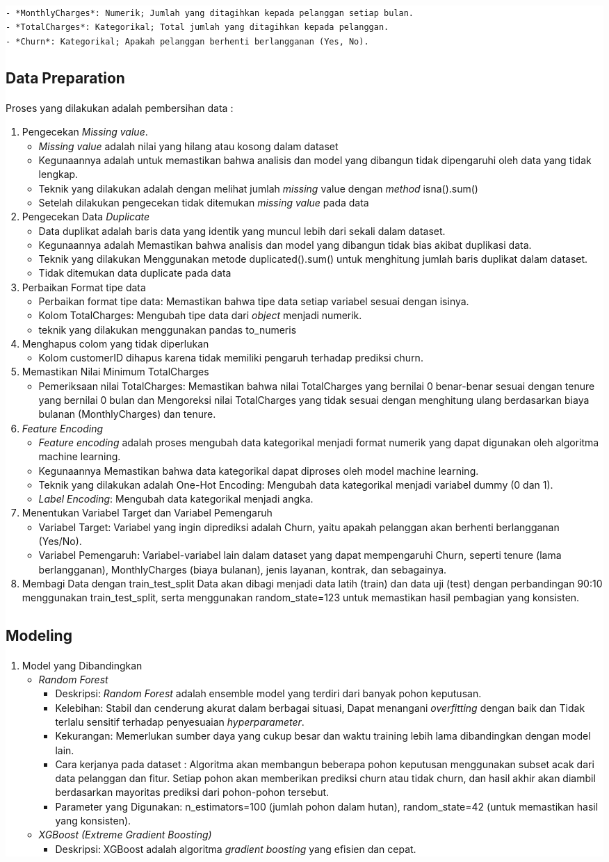     - *MonthlyCharges*: Numerik; Jumlah yang ditagihkan kepada pelanggan setiap bulan.
    - *TotalCharges*: Kategorikal; Total jumlah yang ditagihkan kepada pelanggan.
    - *Churn*: Kategorikal; Apakah pelanggan berhenti berlangganan (Yes, No).

## Data Preparation
Proses yang dilakukan adalah pembersihan data :
1. Pengecekan *Missing value*.
    - *Missing value* adalah nilai yang hilang atau kosong dalam dataset
    - Kegunaannya adalah untuk memastikan bahwa analisis dan model yang dibangun tidak dipengaruhi oleh data yang tidak lengkap.
    - Teknik yang dilakukan adalah dengan melihat jumlah *missing* value dengan *method* isna().sum()
    - Setelah dilakukan pengecekan tidak ditemukan *missing value* pada data
2. Pengecekan Data *Duplicate*
    - Data duplikat adalah baris data yang identik yang muncul lebih dari sekali dalam dataset.
    - Kegunaannya adalah Memastikan bahwa analisis dan model yang dibangun tidak bias akibat duplikasi data.
    - Teknik yang dilakukan Menggunakan metode duplicated().sum() untuk menghitung jumlah baris duplikat dalam dataset.
    - Tidak ditemukan data duplicate pada data
3. Perbaikan Format tipe data
    - Perbaikan format tipe data: Memastikan bahwa tipe data setiap variabel sesuai dengan isinya.
    - Kolom TotalCharges: Mengubah tipe data dari *object* menjadi numerik.
    - teknik yang dilakukan menggunakan pandas to_numeris
4. Menghapus colom yang tidak diperlukan 
    - Kolom customerID dihapus karena tidak memiliki pengaruh terhadap prediksi churn.
5. Memastikan Nilai Minimum TotalCharges
    - Pemeriksaan nilai TotalCharges:
        Memastikan bahwa nilai TotalCharges yang bernilai 0 benar-benar sesuai dengan tenure yang bernilai 0 bulan dan Mengoreksi nilai TotalCharges yang tidak sesuai dengan menghitung ulang berdasarkan biaya bulanan (MonthlyCharges) dan tenure.
6. *Feature Encoding*
    - *Feature encoding* adalah proses mengubah data kategorikal menjadi format numerik yang dapat digunakan oleh algoritma machine learning.
    - Kegunaannya Memastikan bahwa data kategorikal dapat diproses oleh model machine learning.
    - Teknik yang dilakukan adalah One-Hot Encoding: Mengubah data kategorikal menjadi variabel dummy (0 dan 1).
    - *Label Encoding*: Mengubah data kategorikal menjadi angka.
7. Menentukan Variabel Target dan Variabel Pemengaruh
    - Variabel Target: Variabel yang ingin diprediksi adalah Churn, yaitu apakah pelanggan akan berhenti berlangganan (Yes/No).
    - Variabel Pemengaruh: Variabel-variabel lain dalam dataset yang dapat mempengaruhi Churn, seperti tenure (lama berlangganan), MonthlyCharges (biaya bulanan), jenis layanan, kontrak, dan sebagainya.
8. Membagi Data dengan train_test_split
Data akan dibagi menjadi data latih (train) dan data uji (test) dengan perbandingan 90:10 menggunakan train_test_split, serta menggunakan random_state=123 untuk memastikan hasil pembagian yang konsisten.

## Modeling
1. Model yang Dibandingkan
    - *Random Forest*
        - Deskripsi: *Random Forest* adalah ensemble model yang terdiri dari banyak pohon keputusan.
        - Kelebihan: Stabil dan cenderung akurat dalam berbagai situasi, Dapat menangani *overfitting* dengan baik dan Tidak terlalu sensitif terhadap penyesuaian *hyperparameter*.
        - Kekurangan: Memerlukan sumber daya yang cukup besar dan waktu training lebih lama dibandingkan dengan model lain.
        - Cara kerjanya pada dataset : Algoritma akan membangun beberapa pohon keputusan menggunakan subset acak dari data pelanggan dan fitur. Setiap pohon akan memberikan prediksi churn atau tidak churn, dan hasil akhir akan diambil berdasarkan mayoritas prediksi dari pohon-pohon tersebut.
        - Parameter yang Digunakan: n_estimators=100 (jumlah pohon dalam hutan), random_state=42 (untuk memastikan hasil yang konsisten).
    - *XGBoost (Extreme Gradient Boosting)*
        - Deskripsi: XGBoost adalah algoritma *gradient boosting* yang efisien dan cepat.
